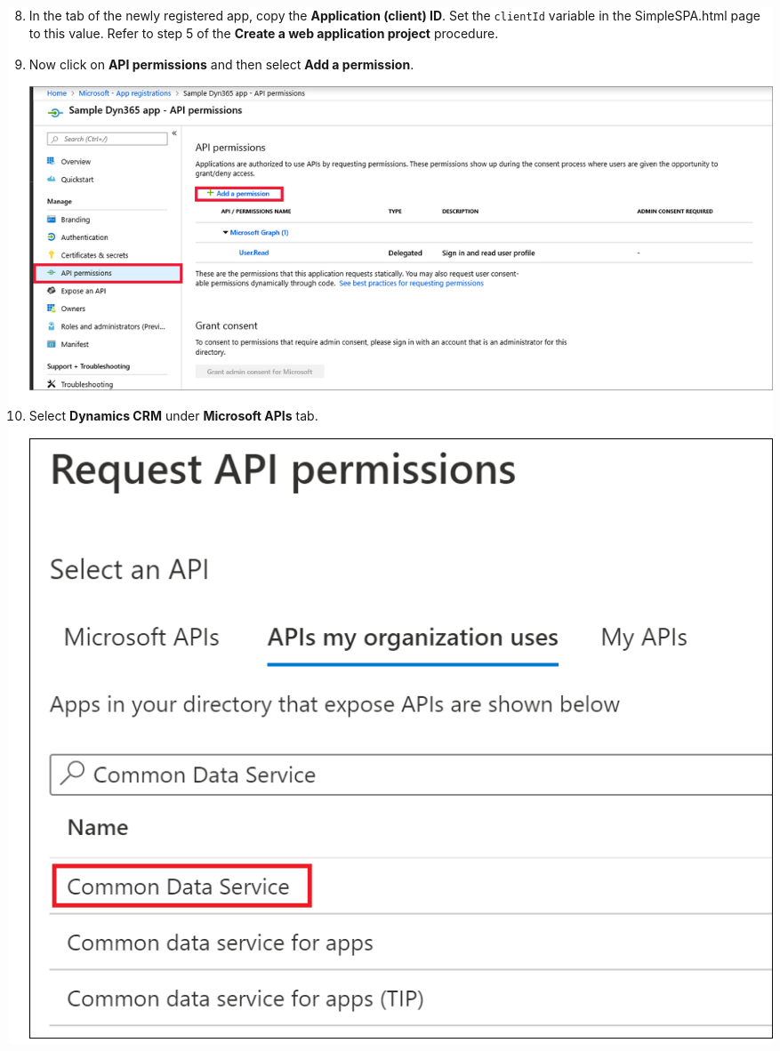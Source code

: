 8. In the tab of the newly registered app, copy the **Application (client) ID**. Set the `clientId` variable in the SimpleSPA.html page to this value. Refer to step 5 of the **Create a web application project** procedure.  

9. Now click on **API permissions** and then select **Add a permission**.

   ![Select Required permissions](media/azure-api-permissions-page.png)

10. Select **Dynamics CRM** under **Microsoft APIs** tab.

    ![Select Dynamics CRM Online under Select an API](media/app-registration-select-api-page.png)
